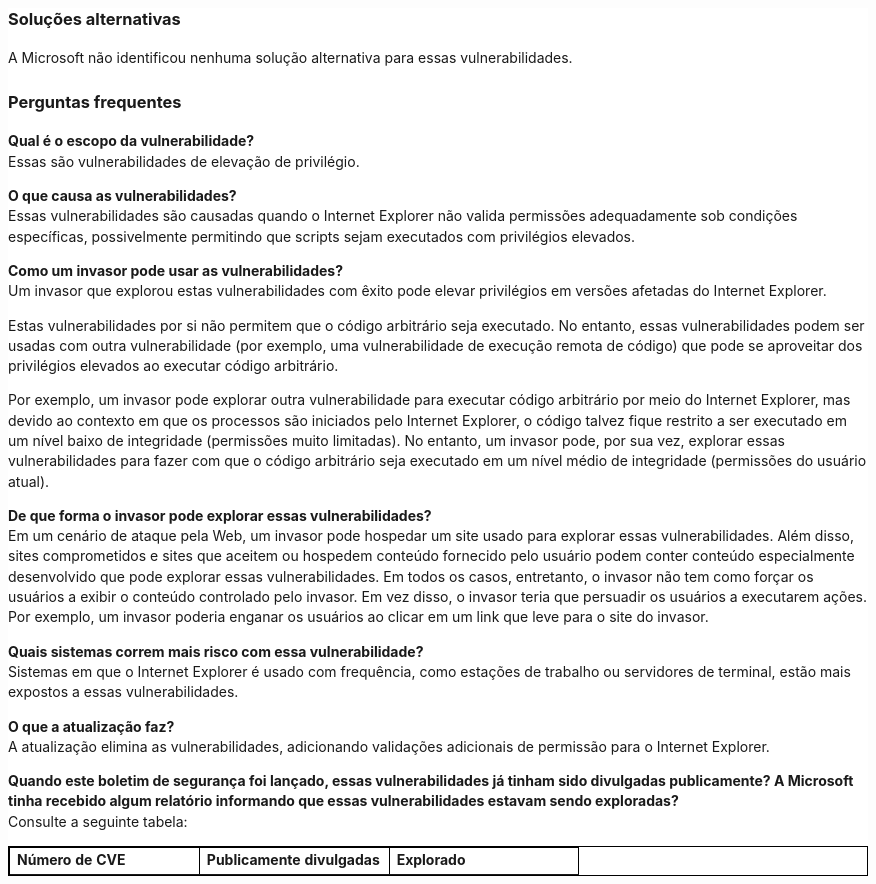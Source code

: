 ### Soluções alternativas
  
A Microsoft não identificou nenhuma solução alternativa para essas vulnerabilidades.
  
### Perguntas frequentes
  
**Qual é o escopo da vulnerabilidade?**   
Essas são vulnerabilidades de elevação de privilégio.
  
**O que causa as vulnerabilidades?**   
Essas vulnerabilidades são causadas quando o Internet Explorer não valida permissões adequadamente sob condições específicas, possivelmente permitindo que scripts sejam executados com privilégios elevados.
  
**Como um invasor pode usar as vulnerabilidades?**   
Um invasor que explorou estas vulnerabilidades com êxito pode elevar privilégios em versões afetadas do Internet Explorer.
  
Estas vulnerabilidades por si não permitem que o código arbitrário seja executado. No entanto, essas vulnerabilidades podem ser usadas com outra vulnerabilidade (por exemplo, uma vulnerabilidade de execução remota de código) que pode se aproveitar dos privilégios elevados ao executar código arbitrário.
  
Por exemplo, um invasor pode explorar outra vulnerabilidade para executar código arbitrário por meio do Internet Explorer, mas devido ao contexto em que os processos são iniciados pelo Internet Explorer, o código talvez fique restrito a ser executado em um nível baixo de integridade (permissões muito limitadas). No entanto, um invasor pode, por sua vez, explorar essas vulnerabilidades para fazer com que o código arbitrário seja executado em um nível médio de integridade (permissões do usuário atual).
  
**De que forma o invasor pode explorar essas vulnerabilidades?**   
Em um cenário de ataque pela Web, um invasor pode hospedar um site usado para explorar essas vulnerabilidades. Além disso, sites comprometidos e sites que aceitem ou hospedem conteúdo fornecido pelo usuário podem conter conteúdo especialmente desenvolvido que pode explorar essas vulnerabilidades. Em todos os casos, entretanto, o invasor não tem como forçar os usuários a exibir o conteúdo controlado pelo invasor. Em vez disso, o invasor teria que persuadir os usuários a executarem ações. Por exemplo, um invasor poderia enganar os usuários ao clicar em um link que leve para o site do invasor.
  
**Quais sistemas correm mais risco com essa vulnerabilidade?**   
Sistemas em que o Internet Explorer é usado com frequência, como estações de trabalho ou servidores de terminal, estão mais expostos a essas vulnerabilidades.
  
**O que a atualização faz?**   
A atualização elimina as vulnerabilidades, adicionando validações adicionais de permissão para o Internet Explorer.
  
**Quando este boletim de segurança foi lançado, essas vulnerabilidades já tinham sido divulgadas publicamente? A Microsoft tinha recebido algum relatório informando que essas vulnerabilidades estavam sendo exploradas?**   
Consulte a seguinte tabela:

 
<p></p>

<table style="border:1px solid black;">
<colgroup>
<col width="33%" />
<col width="33%" />
<col width="33%" />
</colgroup>
<tbody>
<tr class="odd">
<td style="border:1px solid black;"><strong>Número de CVE</strong></td>
<td style="border:1px solid black;"><strong>Publicamente divulgadas</strong></td>
<td style="border:1px solid black;"><strong>Explorado</strong></td>
</tr>
<tr class="even">
